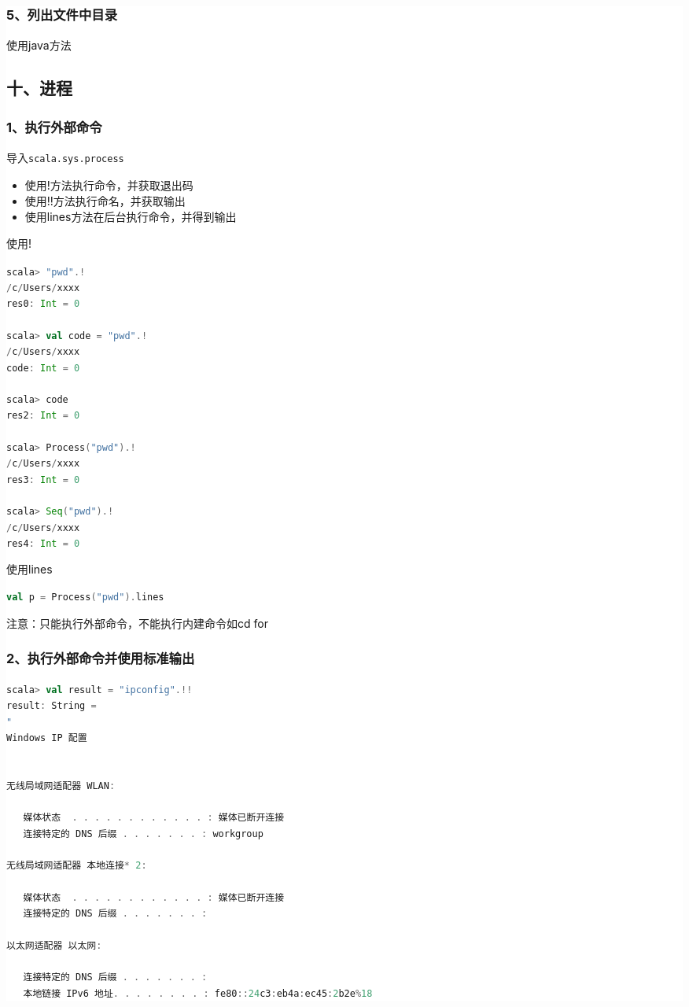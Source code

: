 
### 5、列出文件中目录
使用java方法




## 十、进程
### 1、执行外部命令
导入`scala.sys.process`
* 使用!方法执行命令，并获取退出码
* 使用!!方法执行命名，并获取输出
* 使用lines方法在后台执行命令，并得到输出

使用!
```scala
scala> "pwd".!
/c/Users/xxxx
res0: Int = 0

scala> val code = "pwd".!
/c/Users/xxxx
code: Int = 0

scala> code
res2: Int = 0

scala> Process("pwd").!
/c/Users/xxxx
res3: Int = 0

scala> Seq("pwd").!
/c/Users/xxxx
res4: Int = 0
```

使用lines
```scala
val p = Process("pwd").lines
```

注意：只能执行外部命令，不能执行内建命令如cd for

### 2、执行外部命令并使用标准输出
```scala
scala> val result = "ipconfig".!!
result: String =
"
Windows IP 配置


无线局域网适配器 WLAN:

   媒体状态  . . . . . . . . . . . . : 媒体已断开连接
   连接特定的 DNS 后缀 . . . . . . . : workgroup

无线局域网适配器 本地连接* 2:

   媒体状态  . . . . . . . . . . . . : 媒体已断开连接
   连接特定的 DNS 后缀 . . . . . . . :

以太网适配器 以太网:

   连接特定的 DNS 后缀 . . . . . . . :
   本地链接 IPv6 地址. . . . . . . . : fe80::24c3:eb4a:ec45:2b2e%18
```